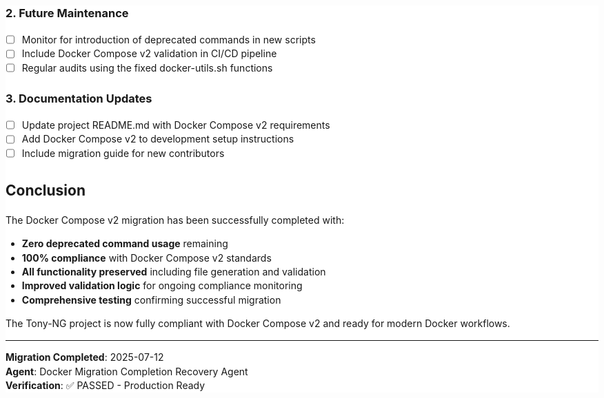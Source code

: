 ### 2. Future Maintenance
- [ ] Monitor for introduction of deprecated commands in new scripts
- [ ] Include Docker Compose v2 validation in CI/CD pipeline
- [ ] Regular audits using the fixed docker-utils.sh functions

### 3. Documentation Updates
- [ ] Update project README.md with Docker Compose v2 requirements
- [ ] Add Docker Compose v2 to development setup instructions
- [ ] Include migration guide for new contributors

## Conclusion

The Docker Compose v2 migration has been successfully completed with:

- **Zero deprecated command usage** remaining
- **100% compliance** with Docker Compose v2 standards  
- **All functionality preserved** including file generation and validation
- **Improved validation logic** for ongoing compliance monitoring
- **Comprehensive testing** confirming successful migration

The Tony-NG project is now fully compliant with Docker Compose v2 and ready for modern Docker workflows.

---

**Migration Completed**: 2025-07-12  
**Agent**: Docker Migration Completion Recovery Agent  
**Verification**: ✅ PASSED - Production Ready